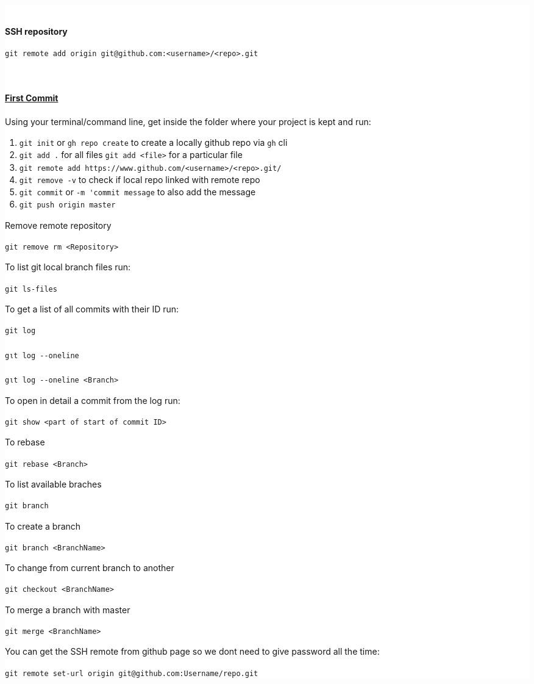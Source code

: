 <br>

**SSH repository**

    git remote add origin git@github.com:<username>/<repo>.git

<br>

#### [First Commit](https://gist.github.com/mindplace/b4b094157d7a3be6afd2c96370d39fad)

Using your terminal/command line, get inside the folder where your project is kept and run:

1.  `git init` or `gh repo create` to create a locally github repo via `gh` cli
1.  `git add .` for all files `git add <file>` for a particular file
1.  `git remote add https://www.github.com/<username>/<repo>.git/`
1.  `git remove -v` to check if local repo linked with remote repo
1.  `git commit` or `-m 'commit message` to also add the message
1.  `git push origin master`

Remove remote repository

    git remove rm <Repository>

To list git local branch files run:

    git ls-files

To get a list of all commits with their ID run:

    git log

    gιt log --oneline

    gιt log --oneline <Branch>

To open in detail a commit from the log run:

    git show <part of start of commit ID>

To rebase

    git rebase <Branch>

To list available braches

    git branch

To create a branch

    git branch <BranchName>

To change from current branch to another

    git checkout <BranchName>

To merge a branch with master

    git merge <BranchName>

You can get the SSH remote from github page so we dont need to give password all the time:

    git remote set-url origin git@github.com:Username/repo.git

